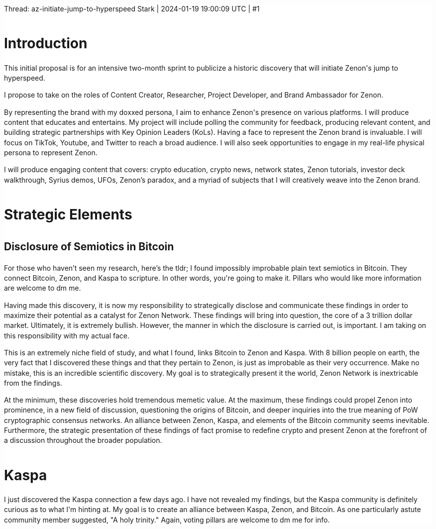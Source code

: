 Thread: az-initiate-jump-to-hyperspeed
Stark | 2024-01-19 19:00:09 UTC | #1

# Introduction

This initial proposal is for an intensive two-month sprint to publicize a historic discovery that will initiate Zenon's jump to hyperspeed.

I propose to take on the roles of Content Creator, Researcher, Project Developer, and Brand Ambassador for Zenon.

By representing the brand with my doxxed persona, I aim to enhance Zenon's presence on various platforms. I will produce content that educates and entertains. My project will include polling the community for feedback, producing relevant content, and building strategic partnerships with Key Opinion Leaders (KoLs). Having a face to represent the Zenon brand is invaluable. I will focus on TikTok, Youtube, and Twitter to reach a broad audience. I will also seek opportunities to engage in my real-life physical persona to represent Zenon.

I will produce engaging content that covers: crypto education, crypto news, network states, Zenon tutorials, investor deck walkthrough, Syrius demos, UFOs, Zenon’s paradox, and a myriad of subjects that I will creatively weave into the Zenon brand.

# Strategic Elements

## Disclosure of Semiotics in Bitcoin 
For those who haven’t seen my research, here’s the tldr;  I found impossibly improbable plain text semiotics in Bitcoin. They connect Bitcoin, Zenon, and Kaspa to scripture. In other words, you're going to make it. Pillars who would like more information are welcome to dm me.

Having made this discovery, it is now my responsibility to strategically disclose and communicate these findings in order to maximize their potential as a catalyst for Zenon Network. These findings will bring into question, the core of a 3 trillion dollar market. Ultimately, it is extremely bullish. However, the manner in which the disclosure is carried out, is important. I am taking on this responsibility with my actual face.

This is an extremely niche field of study, and what I found, links Bitcoin to Zenon and Kaspa. With 8 billion people on earth, the very fact that I discovered these things and that they pertain to Zenon, is just as improbable as their very occurrence. Make no mistake, this is an incredible scientific discovery. My goal is to strategically present it the world, Zenon Network is inextricable from the findings.

At the minimum, these discoveries hold tremendous memetic value. At the maximum, these findings could propel Zenon into prominence, in a new field of discussion, questioning the origins of Bitcoin, and deeper inquiries into the true meaning of PoW cryptographic consensus networks. An alliance between Zenon, Kaspa, and elements of the Bitcoin community seems inevitable. Furthermore, the strategic presentation of these findings of fact promise to redefine crypto and present Zenon at the forefront of a discussion throughout the broader population.

# Kaspa

I just discovered the Kaspa connection a few days ago. I have not revealed my findings, but the Kaspa community is definitely curious as to what I'm hinting at. My goal is to create an alliance between Kaspa, Zenon, and Bitcoin. As one particularly astute community member suggested, "A holy trinity." Again, voting pillars are welcome to dm me for info.
